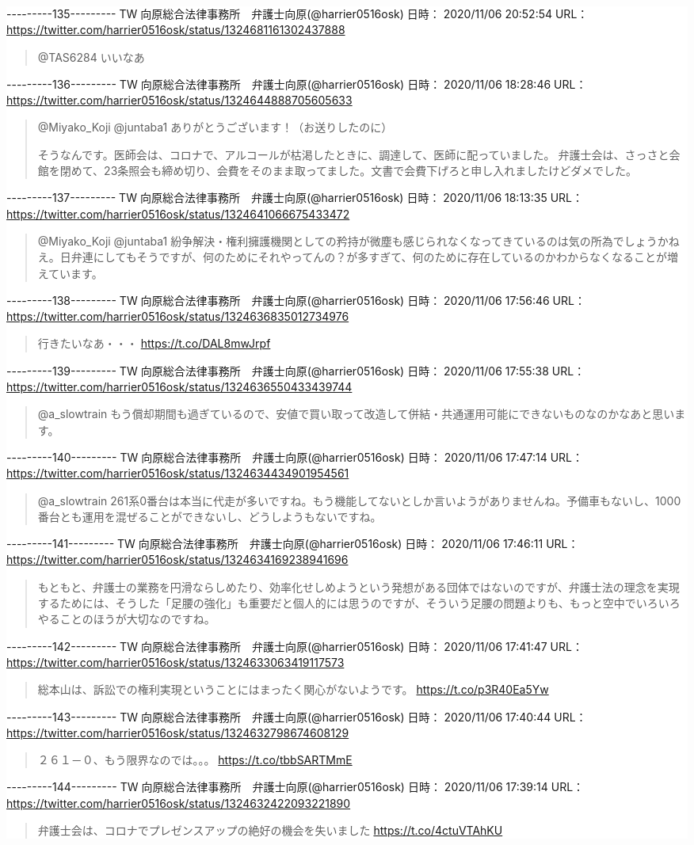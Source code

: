 ---------135---------
TW 向原総合法律事務所　弁護士向原(@harrier0516osk) 日時： 2020/11/06 20:52:54 URL： https://twitter.com/harrier0516osk/status/1324681161302437888
> @TAS6284 いいなあ

---------136---------
TW 向原総合法律事務所　弁護士向原(@harrier0516osk) 日時： 2020/11/06 18:28:46 URL： https://twitter.com/harrier0516osk/status/1324644888705605633
> @Miyako_Koji @juntaba1 ありがとうございます！（お送りしたのに）
> 
> そうなんです。医師会は、コロナで、アルコールが枯渇したときに、調達して、医師に配っていました。
> 弁護士会は、さっさと会館を閉めて、23条照会も締め切り、会費をそのまま取ってました。文書で会費下げろと申し入れましたけどダメでした。

---------137---------
TW 向原総合法律事務所　弁護士向原(@harrier0516osk) 日時： 2020/11/06 18:13:35 URL： https://twitter.com/harrier0516osk/status/1324641066675433472
> @Miyako_Koji @juntaba1 紛争解決・権利擁護機関としての矜持が微塵も感じられなくなってきているのは気の所為でしょうかねえ。日弁連にしてもそうですが、何のためにそれやってんの？が多すぎて、何のために存在しているのかわからなくなることが増えています。

---------138---------
TW 向原総合法律事務所　弁護士向原(@harrier0516osk) 日時： 2020/11/06 17:56:46 URL： https://twitter.com/harrier0516osk/status/1324636835012734976
> 行きたいなあ・・・ https://t.co/DAL8mwJrpf

---------139---------
TW 向原総合法律事務所　弁護士向原(@harrier0516osk) 日時： 2020/11/06 17:55:38 URL： https://twitter.com/harrier0516osk/status/1324636550433439744
> @a_slowtrain もう償却期間も過ぎているので、安値で買い取って改造して併結・共通運用可能にできないものなのかなあと思います。

---------140---------
TW 向原総合法律事務所　弁護士向原(@harrier0516osk) 日時： 2020/11/06 17:47:14 URL： https://twitter.com/harrier0516osk/status/1324634434901954561
> @a_slowtrain 261系0番台は本当に代走が多いですね。もう機能してないとしか言いようがありませんね。予備車もないし、1000番台とも運用を混ぜることができないし、どうしようもないですね。

---------141---------
TW 向原総合法律事務所　弁護士向原(@harrier0516osk) 日時： 2020/11/06 17:46:11 URL： https://twitter.com/harrier0516osk/status/1324634169238941696
> もともと、弁護士の業務を円滑ならしめたり、効率化せしめようという発想がある団体ではないのですが、弁護士法の理念を実現するためには、そうした「足腰の強化」も重要だと個人的には思うのですが、そういう足腰の問題よりも、もっと空中でいろいろやることのほうが大切なのですね。

---------142---------
TW 向原総合法律事務所　弁護士向原(@harrier0516osk) 日時： 2020/11/06 17:41:47 URL： https://twitter.com/harrier0516osk/status/1324633063419117573
> 総本山は、訴訟での権利実現ということにはまったく関心がないようです。 https://t.co/p3R40Ea5Yw

---------143---------
TW 向原総合法律事務所　弁護士向原(@harrier0516osk) 日時： 2020/11/06 17:40:44 URL： https://twitter.com/harrier0516osk/status/1324632798674608129
> ２６１－０、もう限界なのでは。。。 https://t.co/tbbSARTMmE

---------144---------
TW 向原総合法律事務所　弁護士向原(@harrier0516osk) 日時： 2020/11/06 17:39:14 URL： https://twitter.com/harrier0516osk/status/1324632422093221890
> 弁護士会は、コロナでプレゼンスアップの絶好の機会を失いました https://t.co/4ctuVTAhKU
